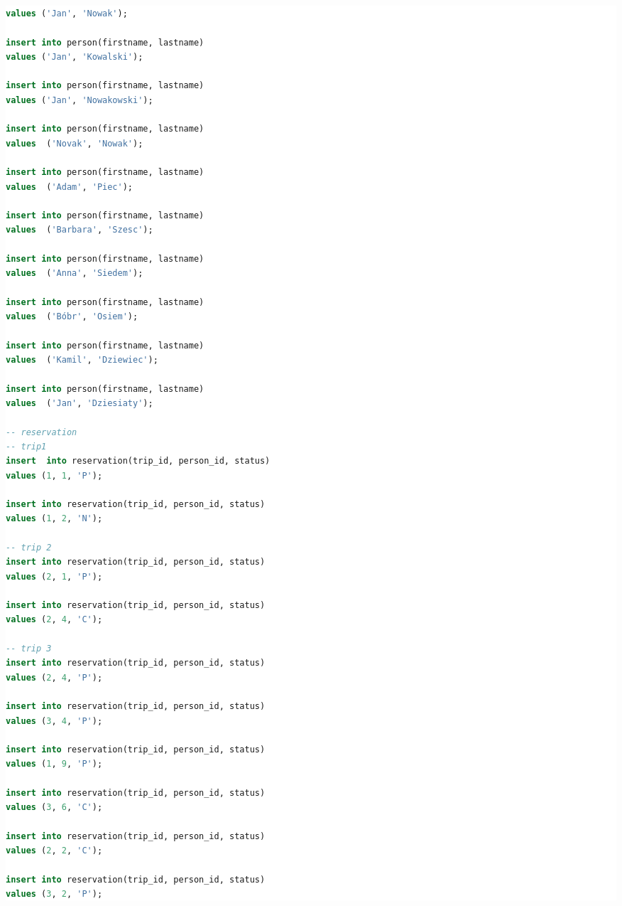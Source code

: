 ```sql
values ('Jan', 'Nowak');

insert into person(firstname, lastname)
values ('Jan', 'Kowalski');

insert into person(firstname, lastname)
values ('Jan', 'Nowakowski');

insert into person(firstname, lastname)
values  ('Novak', 'Nowak');

insert into person(firstname, lastname)
values  ('Adam', 'Piec');

insert into person(firstname, lastname)
values  ('Barbara', 'Szesc');

insert into person(firstname, lastname)
values  ('Anna', 'Siedem');

insert into person(firstname, lastname)
values  ('Bóbr', 'Osiem');

insert into person(firstname, lastname)
values  ('Kamil', 'Dziewiec');

insert into person(firstname, lastname)
values  ('Jan', 'Dziesiaty');

-- reservation
-- trip1
insert  into reservation(trip_id, person_id, status)
values (1, 1, 'P');

insert into reservation(trip_id, person_id, status)
values (1, 2, 'N');

-- trip 2
insert into reservation(trip_id, person_id, status)
values (2, 1, 'P');

insert into reservation(trip_id, person_id, status)
values (2, 4, 'C');

-- trip 3
insert into reservation(trip_id, person_id, status)
values (2, 4, 'P');

insert into reservation(trip_id, person_id, status)
values (3, 4, 'P');

insert into reservation(trip_id, person_id, status)
values (1, 9, 'P');

insert into reservation(trip_id, person_id, status)
values (3, 6, 'C');

insert into reservation(trip_id, person_id, status)
values (2, 2, 'C');

insert into reservation(trip_id, person_id, status)
values (3, 2, 'P');

```